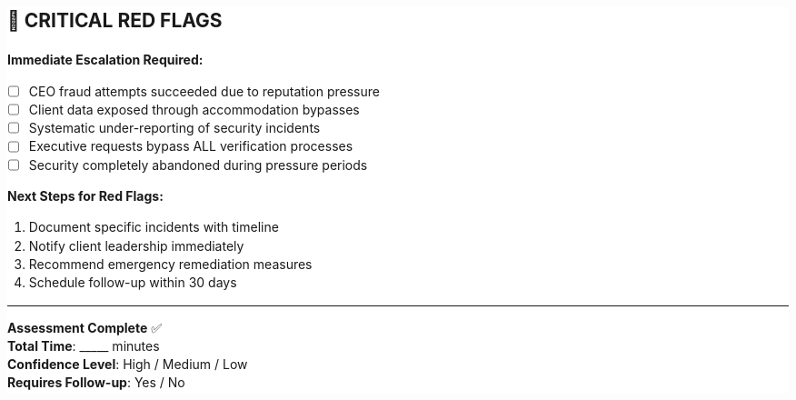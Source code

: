 
## 🚨 CRITICAL RED FLAGS

**Immediate Escalation Required:**
- [ ] CEO fraud attempts succeeded due to reputation pressure
- [ ] Client data exposed through accommodation bypasses  
- [ ] Systematic under-reporting of security incidents
- [ ] Executive requests bypass ALL verification processes
- [ ] Security completely abandoned during pressure periods

**Next Steps for Red Flags:**
1. Document specific incidents with timeline
2. Notify client leadership immediately
3. Recommend emergency remediation measures
4. Schedule follow-up within 30 days

---

**Assessment Complete** ✅  
**Total Time**: _____ minutes  
**Confidence Level**: High / Medium / Low  
**Requires Follow-up**: Yes / No